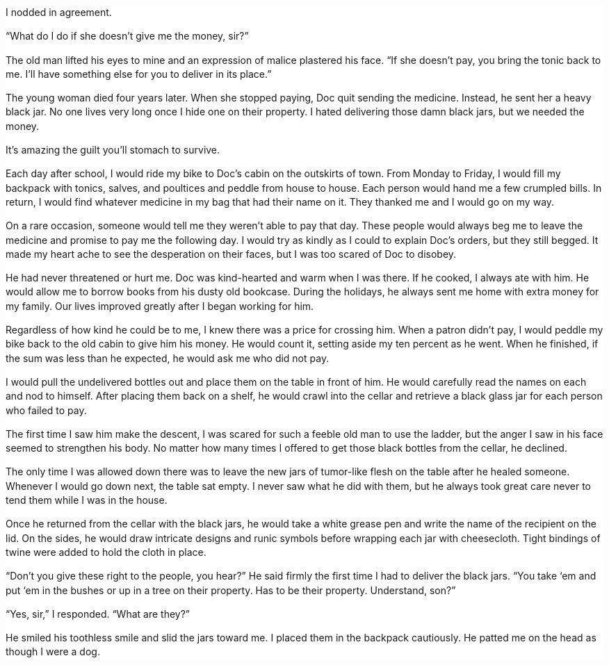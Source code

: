 I nodded in agreement.

“What do I do if she doesn’t give me the money, sir?”

The old man lifted his eyes to mine and an expression of malice plastered his face. “If she doesn’t pay, you bring the tonic back to me. I’ll have something else for you to deliver in its place.”

The young woman died four years later. When she stopped paying, Doc quit sending the medicine. Instead, he sent her a heavy black jar. No one lives very long once I hide one on their property. I hated delivering those damn black jars, but we needed the money.

It’s amazing the guilt you’ll stomach to survive.

Each day after school, I would ride my bike to Doc’s cabin on the outskirts of town. From Monday to Friday, I would fill my backpack with tonics, salves, and poultices and peddle from house to house. Each person would hand me a few crumpled bills. In return, I would find whatever medicine in my bag that had their name on it. They thanked me and I would go on my way.

On a rare occasion, someone would tell me they weren’t able to pay that day. These people would always beg me to leave the medicine and promise to pay me the following day. I would try as kindly as I could to explain Doc’s orders, but they still begged. It made my heart ache to see the desperation on their faces, but I was too scared of Doc to disobey.

He had never threatened or hurt me. Doc was kind-hearted and warm when I was there. If he cooked, I always ate with him. He would allow me to borrow books from his dusty old bookcase. During the holidays, he always sent me home with extra money for my family. Our lives improved greatly after I began working for him.

Regardless of how kind he could be to me, I knew there was a price for crossing him. When a patron didn’t pay, I would peddle my bike back to the old cabin to give him his money. He would count it, setting aside my ten percent as he went. When he finished, if the sum was less than he expected, he would ask me who did not pay.

I would pull the undelivered bottles out and place them on the table in front of him. He would carefully read the names on each and nod to himself. After placing them back on a shelf, he would crawl into the cellar and retrieve a black glass jar for each person who failed to pay.

The first time I saw him make the descent, I was scared for such a feeble old man to use the ladder, but the anger I saw in his face seemed to strengthen his body. No matter how many times I offered to get those black bottles from the cellar, he declined.

The only time I was allowed down there was to leave the new jars of tumor-like flesh on the table after he healed someone. Whenever I would go down next, the table sat empty. I never saw what he did with them, but he always took great care never to tend them while I was in the house.

Once he returned from the cellar with the black jars, he would take a white grease pen and write the name of the recipient on the lid. On the sides, he would draw intricate designs and runic symbols before wrapping each jar with cheesecloth. Tight bindings of twine were added to hold the cloth in place.

“Don’t you give these right to the people, you hear?” He said firmly the first time I had to deliver the black jars. “You take ‘em and put ‘em in the bushes or up in a tree on their property. Has to be their property. Understand, son?”

“Yes, sir,” I responded. “What are they?”

He smiled his toothless smile and slid the jars toward me. I placed them in the backpack cautiously. He patted me on the head as though I were a dog.
